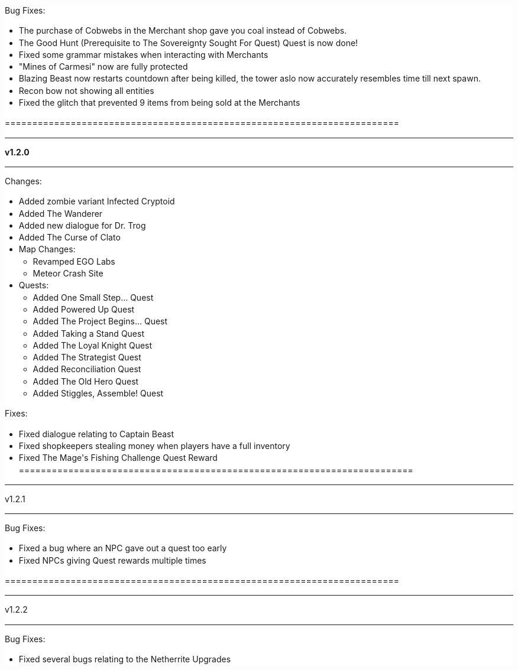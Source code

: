 Bug Fixes:
- The purchase of Cobwebs in the Merchant shop gave you coal instead of Cobwebs.
- The Good Hunt (Prerequisite to The Sovereignty Sought For Quest) Quest is now done!
- Fixed some grammar mistakes when interacting with Merchants
- "Mines of Carmesi" now are fully protected
- Blazing Beast now restarts countdown after being killed, the tower aslo now accurately resembles time till next spawn.
- Recon bow not showing all entities
- Fixed the glitch that prevented 9 items from being sold at the Merchants

========================================================================
***
**v1.2.0**
***
Changes:
- Added zombie variant Infected Cryptoid
- Added The Wanderer
- Added new dialogue for Dr. Trog
- Added The Curse of Clato
- Map Changes:
  - Revamped EGO Labs
  - Meteor Crash Site
- Quests:
  - Added One Small Step... Quest
  - Added Powered Up Quest
  - Added The Project Begins... Quest
  - Added Taking a Stand Quest
  - Added The Loyal Knight Quest
  - Added The Strategist Quest
  - Added Reconciliation Quest
  - Added The Old Hero Quest
  - Added Stiggles, Assemble! Quest

Fixes:
- Fixed dialogue relating to Captain Beast
- Fixed shopkeepers stealing money when players have a full inventory
- Fixed The Mage's Fishing Challenge Quest Reward
========================================================================
***
v1.2.1
***
Bug Fixes:
- Fixed a bug where an NPC gave out a quest too early
- Fixed NPCs giving Quest rewards multiple times

========================================================================
***
v1.2.2
***
Bug Fixes:
- Fixed several bugs relating to the Netherrite Upgrades
